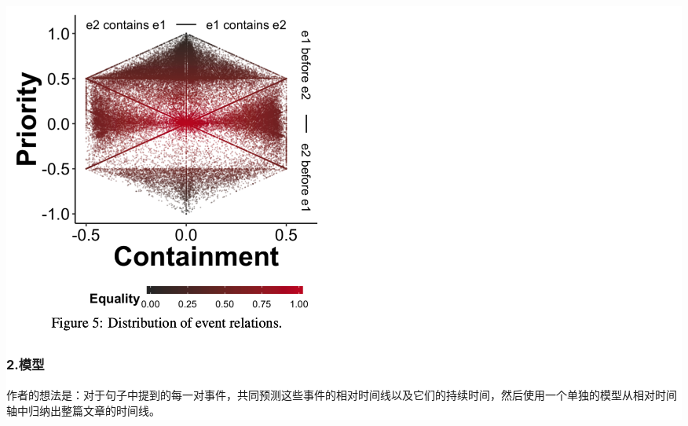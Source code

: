 <img src="/images/blog/Fine-Grained-Temporal-Relation-Extraction-5.png" width="400px"/>
</div>


### 2.模型

作者的想法是：对于句子中提到的每一对事件，共同预测这些事件的相对时间线以及它们的持续时间，然后使用一个单独的模型从相对时间轴中归纳出整篇文章的时间线。

<div style="text-align: center;">
